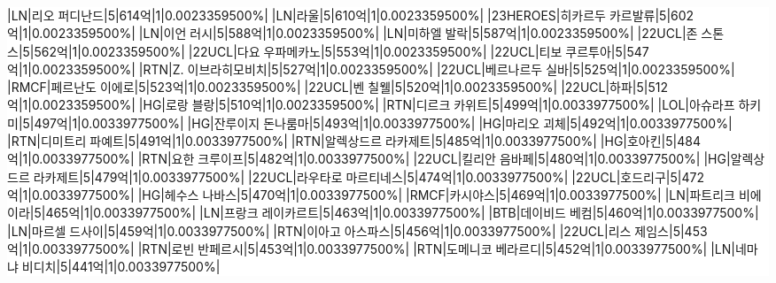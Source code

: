 |LN|리오 퍼디난드|5|614억|1|0.0023359500%|
|LN|라울|5|610억|1|0.0023359500%|
|23HEROES|히카르두 카르발류|5|602억|1|0.0023359500%|
|LN|이언 러시|5|588억|1|0.0023359500%|
|LN|미하엘 발락|5|587억|1|0.0023359500%|
|22UCL|존 스톤스|5|562억|1|0.0023359500%|
|22UCL|다요 우파메카노|5|553억|1|0.0023359500%|
|22UCL|티보 쿠르투아|5|547억|1|0.0023359500%|
|RTN|Z. 이브라히모비치|5|527억|1|0.0023359500%|
|22UCL|베르나르두 실바|5|525억|1|0.0023359500%|
|RMCF|페르난도 이에로|5|523억|1|0.0023359500%|
|22UCL|벤 칠웰|5|520억|1|0.0023359500%|
|22UCL|하파|5|512억|1|0.0023359500%|
|HG|로랑 블랑|5|510억|1|0.0023359500%|
|RTN|디르크 카위트|5|499억|1|0.0033977500%|
|LOL|아슈라프 하키미|5|497억|1|0.0033977500%|
|HG|잔루이지 돈나룸마|5|493억|1|0.0033977500%|
|HG|마리오 괴체|5|492억|1|0.0033977500%|
|RTN|디미트리 파예트|5|491억|1|0.0033977500%|
|RTN|알렉상드르 라카제트|5|485억|1|0.0033977500%|
|HG|호아킨|5|484억|1|0.0033977500%|
|RTN|요한 크루이프|5|482억|1|0.0033977500%|
|22UCL|킬리안 음바페|5|480억|1|0.0033977500%|
|HG|알렉상드르 라카제트|5|479억|1|0.0033977500%|
|22UCL|라우타로 마르티네스|5|474억|1|0.0033977500%|
|22UCL|호드리구|5|472억|1|0.0033977500%|
|HG|헤수스 나바스|5|470억|1|0.0033977500%|
|RMCF|카시야스|5|469억|1|0.0033977500%|
|LN|파트리크 비에이라|5|465억|1|0.0033977500%|
|LN|프랑크 레이카르트|5|463억|1|0.0033977500%|
|BTB|데이비드 베컴|5|460억|1|0.0033977500%|
|LN|마르셀 드사이|5|459억|1|0.0033977500%|
|RTN|이아고 아스파스|5|456억|1|0.0033977500%|
|22UCL|리스 제임스|5|453억|1|0.0033977500%|
|RTN|로빈 반페르시|5|453억|1|0.0033977500%|
|RTN|도메니코 베라르디|5|452억|1|0.0033977500%|
|LN|네마냐 비디치|5|441억|1|0.0033977500%|